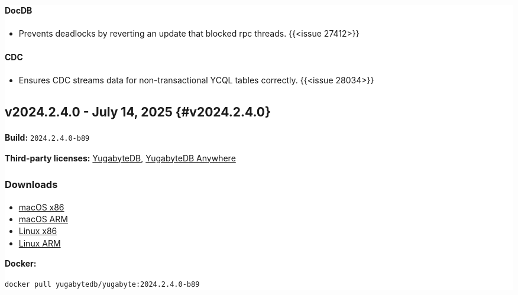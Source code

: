 #### DocDB

* Prevents deadlocks by reverting an update that blocked rpc threads. {{<issue 27412>}}

#### CDC

* Ensures CDC streams data for non-transactional YCQL tables correctly. {{<issue 28034>}}

## v2024.2.4.0 - July 14, 2025 {#v2024.2.4.0}

**Build:** `2024.2.4.0-b89`

**Third-party licenses:** [YugabyteDB](https://downloads.yugabyte.com/releases/2024.2.4.0/yugabytedb-2024.2.4.0-b89-third-party-licenses.html), [YugabyteDB Anywhere](https://downloads.yugabyte.com/releases/2024.2.4.0/yugabytedb-anywhere-2024.2.4.0-b89-third-party-licenses.html)

### Downloads

<ul class="nav yb-pills">
  <li>
    <a href="https://software.yugabyte.com/releases/2024.2.4.0/yugabyte-2024.2.4.0-b89-darwin-x86_64.tar.gz">
      <i class="fa-brands fa-apple"></i>
      <span>macOS x86</span>
    </a>
  </li>
    <li>
    <a href="https://software.yugabyte.com/releases/2024.2.4.0/yugabyte-2024.2.4.0-b89-darwin-arm64.tar.gz">
      <i class="fa-brands fa-apple"></i>
      <span>macOS ARM</span>
    </a>
  </li>
  <li>
    <a href="https://software.yugabyte.com/releases/2024.2.4.0/yugabyte-2024.2.4.0-b89-linux-x86_64.tar.gz">
      <i class="fa-brands fa-linux"></i>
      <span>Linux x86</span>
    </a>
  </li>
  <li>
    <a href="https://software.yugabyte.com/releases/2024.2.4.0/yugabyte-2024.2.4.0-b89-el8-aarch64.tar.gz">
      <i class="fa-brands fa-linux"></i>
      <span>Linux ARM</span>
    </a>
  </li>
</ul>

**Docker:**

```sh
docker pull yugabytedb/yugabyte:2024.2.4.0-b89
```
